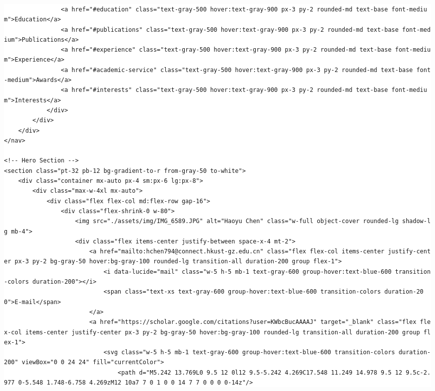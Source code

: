                     <a href="#education" class="text-gray-500 hover:text-gray-900 px-3 py-2 rounded-md text-base font-medium">Education</a>
                    <a href="#publications" class="text-gray-500 hover:text-gray-900 px-3 py-2 rounded-md text-base font-medium">Publications</a>
                    <a href="#experience" class="text-gray-500 hover:text-gray-900 px-3 py-2 rounded-md text-base font-medium">Experience</a>
                    <a href="#academic-service" class="text-gray-500 hover:text-gray-900 px-3 py-2 rounded-md text-base font-medium">Awards</a>
                    <a href="#interests" class="text-gray-500 hover:text-gray-900 px-3 py-2 rounded-md text-base font-medium">Interests</a>
                </div>
            </div>
        </div>
    </nav>

    <!-- Hero Section -->
    <section class="pt-32 pb-12 bg-gradient-to-r from-gray-50 to-white">
        <div class="container mx-auto px-4 sm:px-6 lg:px-8">
            <div class="max-w-4xl mx-auto">
                <div class="flex flex-col md:flex-row gap-16">
                    <div class="flex-shrink-0 w-80">
                        <img src="./assets/img/IMG_6589.JPG" alt="Haoyu Chen" class="w-full object-cover rounded-lg shadow-lg mb-4">
                        <div class="flex items-center justify-between space-x-4 mt-2">
                            <a href="mailto:hchen794@connect.hkust-gz.edu.cn" class="flex flex-col items-center justify-center px-3 py-2 bg-gray-50 hover:bg-gray-100 rounded-lg transition-all duration-200 group flex-1">
                                <i data-lucide="mail" class="w-5 h-5 mb-1 text-gray-600 group-hover:text-blue-600 transition-colors duration-200"></i>
                                <span class="text-xs text-gray-600 group-hover:text-blue-600 transition-colors duration-200">E-mail</span>
                            </a>
                            <a href="https://scholar.google.com/citations?user=KWbcBucAAAAJ" target="_blank" class="flex flex-col items-center justify-center px-3 py-2 bg-gray-50 hover:bg-gray-100 rounded-lg transition-all duration-200 group flex-1">
                                <svg class="w-5 h-5 mb-1 text-gray-600 group-hover:text-blue-600 transition-colors duration-200" viewBox="0 0 24 24" fill="currentColor">
                                    <path d="M5.242 13.769L0 9.5 12 0l12 9.5-5.242 4.269C17.548 11.249 14.978 9.5 12 9.5c-2.977 0-5.548 1.748-6.758 4.269zM12 10a7 7 0 1 0 0 14 7 7 0 0 0 0-14z"/>